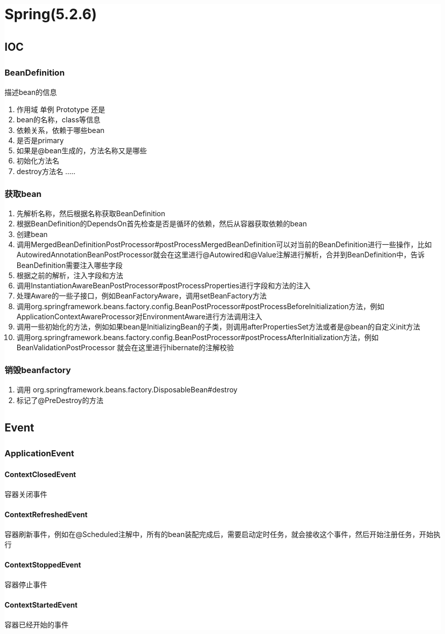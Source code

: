 # Spring(5.2.6)
## IOC
### BeanDefinition
描述bean的信息
1. 作用域 单例 Prototype 还是
2. bean的名称，class等信息
3. 依赖关系，依赖于哪些bean
4. 是否是primary
5. 如果是@bean生成的，方法名称又是哪些
6. 初始化方法名
7. destroy方法名
.....

### 获取bean
1. 先解析名称，然后根据名称获取BeanDefinition
2. 根据BeanDefinition的DependsOn首先检查是否是循环的依赖，然后从容器获取依赖的bean
3. 创建bean
3. 调用MergedBeanDefinitionPostProcessor#postProcessMergedBeanDefinition可以对当前的BeanDefinition进行一些操作，比如AutowiredAnnotationBeanPostProcessor就会在这里进行@Autowired和@Value注解进行解析，合并到BeanDefinition中，告诉BeanDefinition需要注入哪些字段
4. 根据之前的解析，注入字段和方法
5. 调用InstantiationAwareBeanPostProcessor#postProcessProperties进行字段和方法的注入
6. 处理Aware的一些子接口，例如BeanFactoryAware，调用setBeanFactory方法
7. 调用org.springframework.beans.factory.config.BeanPostProcessor#postProcessBeforeInitialization方法，例如ApplicationContextAwareProcessor对EnvironmentAware进行方法调用注入
8. 调用一些初始化的方法，例如如果bean是InitializingBean的子类，则调用afterPropertiesSet方法或者是@bean的自定义init方法
9. 调用org.springframework.beans.factory.config.BeanPostProcessor#postProcessAfterInitialization方法，例如BeanValidationPostProcessor
就会在这里进行hibernate的注解校验

### 销毁beanfactory
1. 调用 org.springframework.beans.factory.DisposableBean#destroy
2. 标记了@PreDestroy的方法

## Event

### ApplicationEvent

#### ContextClosedEvent
容器关闭事件
#### ContextRefreshedEvent
容器刷新事件，例如在@Scheduled注解中，所有的bean装配完成后，需要启动定时任务，就会接收这个事件，然后开始注册任务，开始执行
#### ContextStoppedEvent
容器停止事件
#### ContextStartedEvent
容器已经开始的事件
